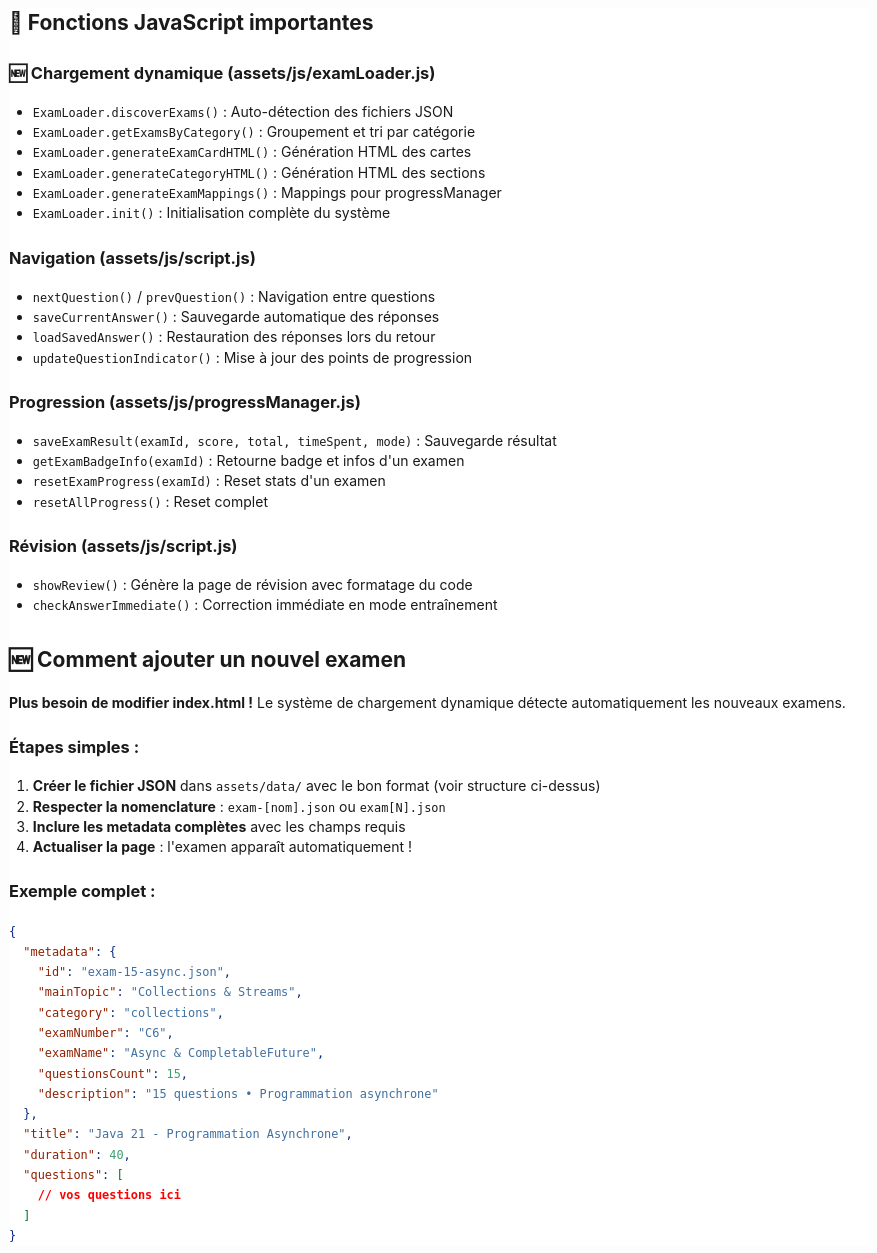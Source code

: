 ## 🔧 Fonctions JavaScript importantes

### 🆕 Chargement dynamique (assets/js/examLoader.js)
- `ExamLoader.discoverExams()` : Auto-détection des fichiers JSON
- `ExamLoader.getExamsByCategory()` : Groupement et tri par catégorie
- `ExamLoader.generateExamCardHTML()` : Génération HTML des cartes
- `ExamLoader.generateCategoryHTML()` : Génération HTML des sections
- `ExamLoader.generateExamMappings()` : Mappings pour progressManager
- `ExamLoader.init()` : Initialisation complète du système

### Navigation (assets/js/script.js)
- `nextQuestion()` / `prevQuestion()` : Navigation entre questions
- `saveCurrentAnswer()` : Sauvegarde automatique des réponses
- `loadSavedAnswer()` : Restauration des réponses lors du retour
- `updateQuestionIndicator()` : Mise à jour des points de progression

### Progression (assets/js/progressManager.js)
- `saveExamResult(examId, score, total, timeSpent, mode)` : Sauvegarde résultat
- `getExamBadgeInfo(examId)` : Retourne badge et infos d'un examen
- `resetExamProgress(examId)` : Reset stats d'un examen
- `resetAllProgress()` : Reset complet

### Révision (assets/js/script.js)
- `showReview()` : Génère la page de révision avec formatage du code
- `checkAnswerImmediate()` : Correction immédiate en mode entraînement

## 🆕 Comment ajouter un nouvel examen

**Plus besoin de modifier index.html !** Le système de chargement dynamique détecte automatiquement les nouveaux examens.

### Étapes simples :
1. **Créer le fichier JSON** dans `assets/data/` avec le bon format (voir structure ci-dessus)
2. **Respecter la nomenclature** : `exam-[nom].json` ou `exam[N].json`
3. **Inclure les metadata complètes** avec les champs requis
4. **Actualiser la page** : l'examen apparaît automatiquement !

### Exemple complet :
```json
{
  "metadata": {
    "id": "exam-15-async.json",
    "mainTopic": "Collections & Streams",
    "category": "collections",
    "examNumber": "C6",
    "examName": "Async & CompletableFuture",
    "questionsCount": 15,
    "description": "15 questions • Programmation asynchrone"
  },
  "title": "Java 21 - Programmation Asynchrone",
  "duration": 40,
  "questions": [
    // vos questions ici
  ]
}
```
